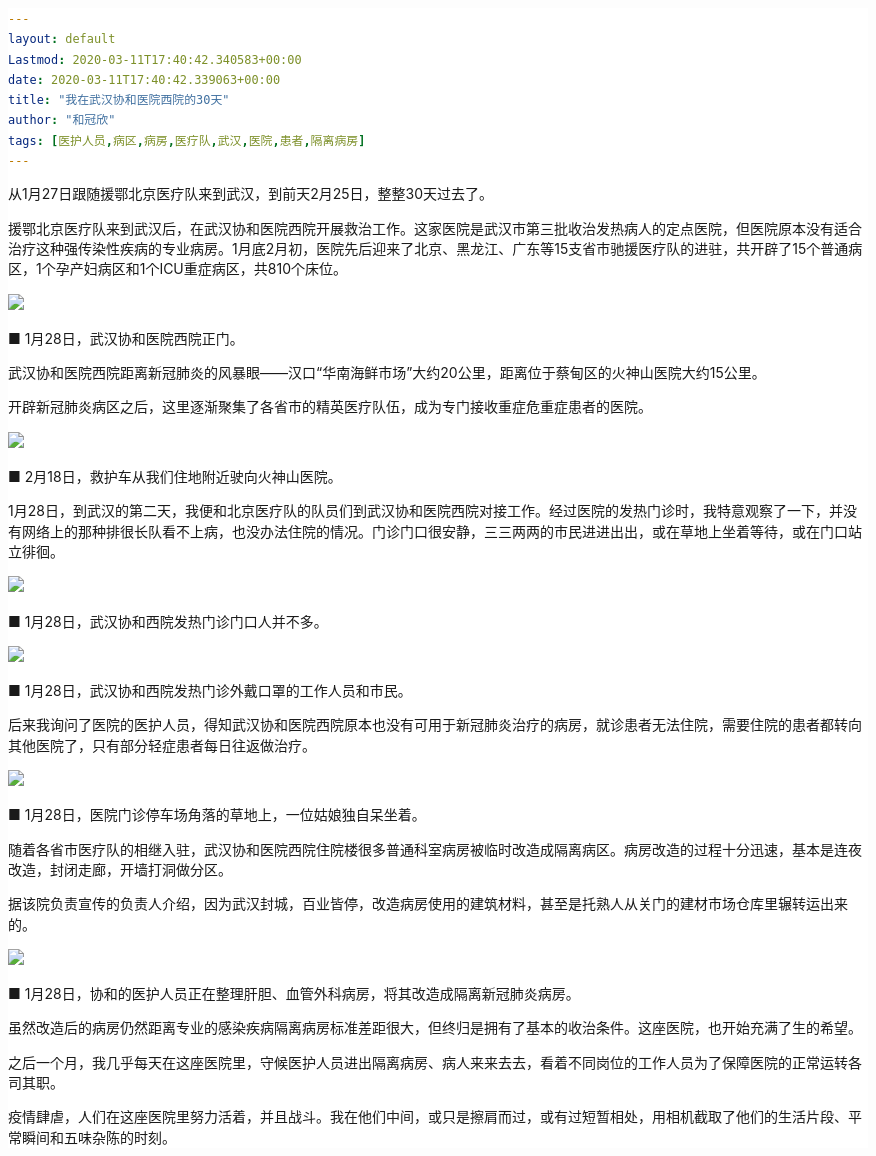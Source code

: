 ```yaml
---
layout: default
Lastmod: 2020-03-11T17:40:42.340583+00:00
date: 2020-03-11T17:40:42.339063+00:00
title: "我在武汉协和医院西院的30天"
author: "和冠欣"
tags: [医护人员,病区,病房,医疗队,武汉,医院,患者,隔离病房]
---
```


从1月27日跟随援鄂北京医疗队来到武汉，到前天2月25日，整整30天过去了。  

援鄂北京医疗队来到武汉后，在武汉协和医院西院开展救治工作。这家医院是武汉市第三批收治发热病人的定点医院，但医院原本没有适合治疗这种强传染性疾病的专业病房。1月底2月初，医院先后迎来了北京、黑龙江、广东等15支省市驰援医疗队的进驻，共开辟了15个普通病区，1个孕产妇病区和1个ICU重症病区，共810个床位。

![](https://images.weserv.nl/?url=https%3A//mmbiz.qpic.cn/mmbiz_jpg/zJIL9v1Ym1WAmsMoLEWZ7MAnM4q5EEYRf4icebX4hkpJyPFA0KASTMUyEzSA4ZuHDtoWibXHu4rDHPibLFiamkISpQ/640%3Fwx_fmt%3Djpeg)

■ 1月28日，武汉协和医院西院正门。

武汉协和医院西院距离新冠肺炎的风暴眼——汉口“华南海鲜市场”大约20公里，距离位于蔡甸区的火神山医院大约15公里。

开辟新冠肺炎病区之后，这里逐渐聚集了各省市的精英医疗队伍，成为专门接收重症危重症患者的医院。

![](https://images.weserv.nl/?url=https%3A//mmbiz.qpic.cn/mmbiz_jpg/zJIL9v1Ym1WAmsMoLEWZ7MAnM4q5EEYRGjfgDjaV0E8LnPWWCAPwR5KwsglW1OibNP5aV4WmyHiakKJURegf0KqQ/640%3Fwx_fmt%3Djpeg)

■ 2月18日，救护车从我们住地附近驶向火神山医院。

1月28日，到武汉的第二天，我便和北京医疗队的队员们到武汉协和医院西院对接工作。经过医院的发热门诊时，我特意观察了一下，并没有网络上的那种排很长队看不上病，也没办法住院的情况。门诊门口很安静，三三两两的市民进进出出，或在草地上坐着等待，或在门口站立徘徊。

![](https://images.weserv.nl/?url=https%3A//mmbiz.qpic.cn/mmbiz_jpg/zJIL9v1Ym1WAmsMoLEWZ7MAnM4q5EEYRepqkL2MyJnYX5t8j85sc8xtVpFUWmNAzFrx0ljTThjCiat1wKM80NwA/640%3Fwx_fmt%3Djpeg)

■ 1月28日，武汉协和西院发热门诊门口人并不多。

![](https://images.weserv.nl/?url=https%3A//mmbiz.qpic.cn/mmbiz_jpg/zJIL9v1Ym1WAmsMoLEWZ7MAnM4q5EEYRWE84QpMgp6yWDrxWLIApyib6Zic1ZV0ibibOpIsyYZPicdnXtnaX2Y2htWg/640%3Fwx_fmt%3Djpeg)

■ 1月28日，武汉协和西院发热门诊外戴口罩的工作人员和市民。

后来我询问了医院的医护人员，得知武汉协和医院西院原本也没有可用于新冠肺炎治疗的病房，就诊患者无法住院，需要住院的患者都转向其他医院了，只有部分轻症患者每日往返做治疗。

![](https://images.weserv.nl/?url=https%3A//mmbiz.qpic.cn/mmbiz_jpg/zJIL9v1Ym1WAmsMoLEWZ7MAnM4q5EEYR6k2L56IicuibiaVYGDstTyJMVlF0JtlE00Hhl46NdhKS25sMaJV9crcMw/640%3Fwx_fmt%3Djpeg)

■ 1月28日，医院门诊停车场角落的草地上，一位姑娘独自呆坐着。

随着各省市医疗队的相继入驻，武汉协和医院西院住院楼很多普通科室病房被临时改造成隔离病区。病房改造的过程十分迅速，基本是连夜改造，封闭走廊，开墙打洞做分区。

据该院负责宣传的负责人介绍，因为武汉封城，百业皆停，改造病房使用的建筑材料，甚至是托熟人从关门的建材市场仓库里辗转运出来的。

![](https://images.weserv.nl/?url=https%3A//mmbiz.qpic.cn/mmbiz_jpg/zJIL9v1Ym1WAmsMoLEWZ7MAnM4q5EEYRzd7q8AnDBcBVm2uAicoBtVShW0gXwOFdVVGonRXtvkbluJJyJUL0Ttg/640%3Fwx_fmt%3Djpeg)

■ 1月28日，协和的医护人员正在整理肝胆、血管外科病房，将其改造成隔离新冠肺炎病房。

虽然改造后的病房仍然距离专业的感染疾病隔离病房标准差距很大，但终归是拥有了基本的收治条件。这座医院，也开始充满了生的希望。

之后一个月，我几乎每天在这座医院里，守候医护人员进出隔离病房、病人来来去去，看着不同岗位的工作人员为了保障医院的正常运转各司其职。

疫情肆虐，人们在这座医院里努力活着，并且战斗。我在他们中间，或只是擦肩而过，或有过短暂相处，用相机截取了他们的生活片段、平常瞬间和五味杂陈的时刻。

